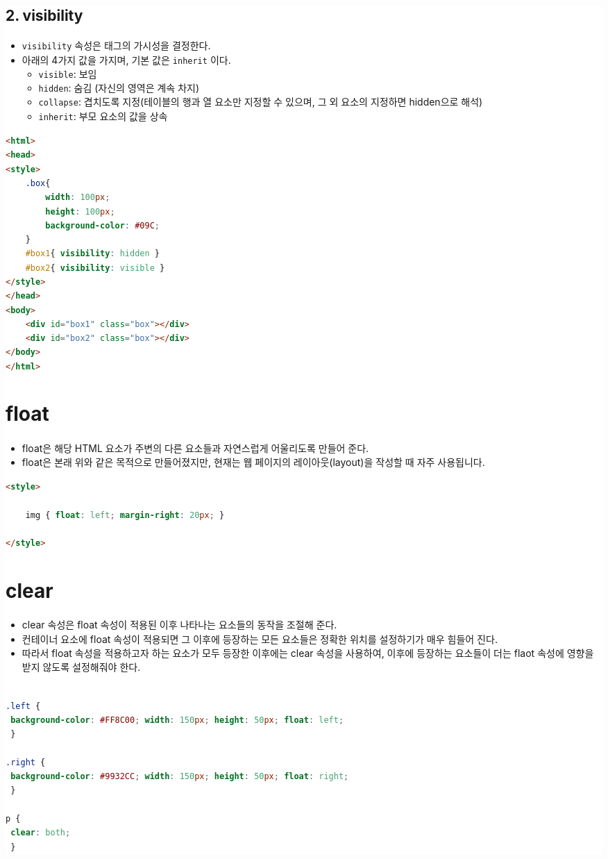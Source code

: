 ## 2. visibility

- `visibility` 속성은 태그의 가시성을 결정한다.
- 아래의 4가지 값을 가지며, 기본 값은 `inherit` 이다.
    - `visible`: 보임
    - `hidden`: 숨김 (자신의 영역은 계속 차지)
    - `collapse`: 겹치도록 지정(테이블의 행과 열 요소만 지정할 수 있으며, 그 외 요소의 지정하면 hidden으로 해석)
    - `inherit`: 부모 요소의 값을 상속

```html
<html>
<head>
<style>
	.box{
		width: 100px;
		height: 100px;
		background-color: #09C;
	}
	#box1{ visibility: hidden }
	#box2{ visibility: visible }
</style>
</head>
<body>
	<div id="box1" class="box"></div>
	<div id="box2" class="box"></div>
</body>
</html>
```

# float

- float은 해당 HTML 요소가 주변의 다른 요소들과 자연스럽게 어울리도록 만들어 준다.
- float은 본래 위와 같은 목적으로 만들어졌지만, 현재는 웹 페이지의 레이아웃(layout)을 작성할 때 자주 사용됩니다.

```html
<style>

    img { float: left; margin-right: 20px; }

</style>
```

# clear

- clear 속성은 float 속성이 적용된 이후 나타나는 요소들의 동작을 조절해 준다.
- 컨테이너 요소에 float 속성이 적용되면 그 이후에 등장하는 모든 요소들은 정확한 위치를 설정하기가 매우 힘들어 진다.
- 따라서 float 속성을 적용하고자 하는 요소가 모두 등장한 이후에는 clear 속성을 사용하여, 이후에 등장하는 요소들이 더는 flaot 속성에 영향을 받지 않도록 설정해줘야 한다.

```css

.left {
 background-color: #FF8C00; width: 150px; height: 50px; float: left;
 }

.right {
 background-color: #9932CC; width: 150px; height: 50px; float: right;
 }

p {
 clear: both; 
 }

```